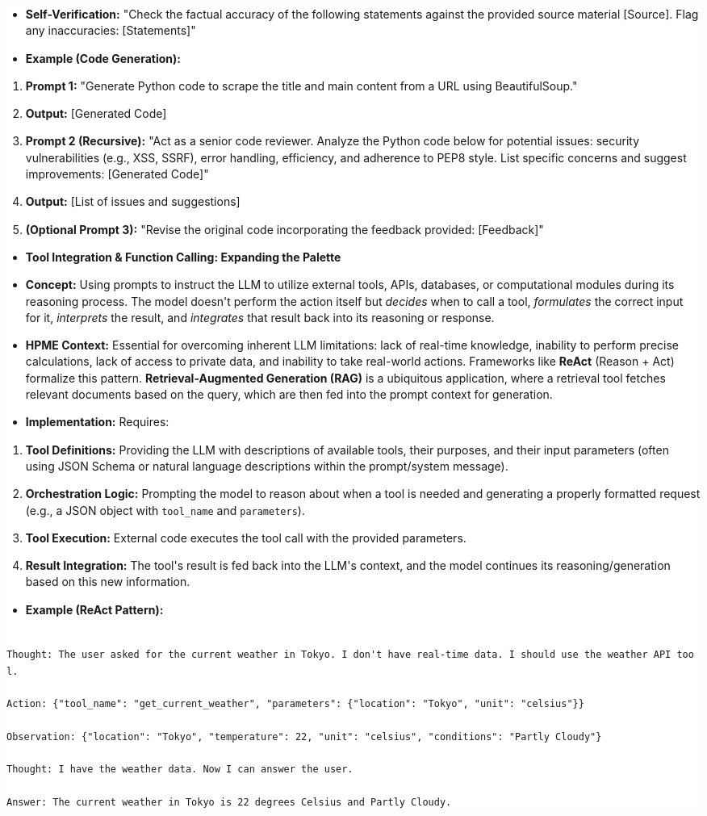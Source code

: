 *   **Self-Verification:** "Check the factual accuracy of the following statements against the provided source material [Source]. Flag any inaccuracies: [Statements]"

*   **Example (Code Generation):**

1.  **Prompt 1:** "Generate Python code to scrape the title and main content from a URL using BeautifulSoup."

2.  **Output:** [Generated Code]

3.  **Prompt 2 (Recursive):** "Act as a senior code reviewer. Analyze the Python code below for potential issues: security vulnerabilities (e.g., XSS, SSRF), error handling, efficiency, and adherence to PEP8 style. List specific concerns and suggest improvements: [Generated Code]"

4.  **Output:** [List of issues and suggestions]

5.  **(Optional Prompt 3):** "Revise the original code incorporating the feedback provided: [Feedback]"

*   **Tool Integration & Function Calling: Expanding the Palette**

*   **Concept:** Using prompts to instruct the LLM to utilize external tools, APIs, databases, or computational modules during its reasoning process. The model doesn't perform the action itself but *decides* when to call a tool, *formulates* the correct input for it, *interprets* the result, and *integrates* that result back into its reasoning or response.

*   **HPME Context:** Essential for overcoming inherent LLM limitations: lack of real-time knowledge, inability to perform precise calculations, lack of access to private data, and inability to take real-world actions. Frameworks like **ReAct** (Reason + Act) formalize this pattern. **Retrieval-Augmented Generation (RAG)** is a ubiquitous application, where a retrieval tool fetches relevant documents based on the query, which are then fed into the prompt context for generation.

*   **Implementation:** Requires:

1.  **Tool Definitions:** Providing the LLM with descriptions of available tools, their purposes, and their input parameters (often using JSON Schema or natural language descriptions within the prompt/system message).

2.  **Orchestration Logic:** Prompting the model to reason about when a tool is needed and generating a properly formatted request (e.g., a JSON object with `tool_name` and `parameters`).

3.  **Tool Execution:** External code executes the tool call with the provided parameters.

4.  **Result Integration:** The tool's result is fed back into the LLM's context, and the model continues its reasoning/generation based on this new information.

*   **Example (ReAct Pattern):**

```

Thought: The user asked for the current weather in Tokyo. I don't have real-time data. I should use the weather API tool.

Action: {"tool_name": "get_current_weather", "parameters": {"location": "Tokyo", "unit": "celsius"}}

Observation: {"location": "Tokyo", "temperature": 22, "unit": "celsius", "conditions": "Partly Cloudy"}

Thought: I have the weather data. Now I can answer the user.

Answer: The current weather in Tokyo is 22 degrees Celsius and Partly Cloudy.

```
